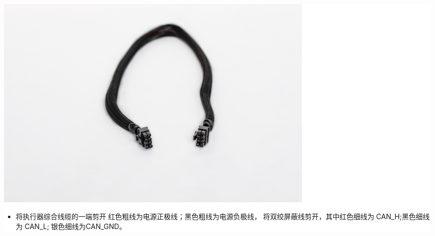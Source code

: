 <img src="../img/02can.jpg" style="width:600px"> 

*   将执行器综合线缆的一端剪开
红色粗线为电源正极线；黑色粗线为电源负极线，
将双绞屏蔽线剪开，其中红色细线为 CAN_H;黑色细线为 CAN_L; 银色细线为CAN_GND。
